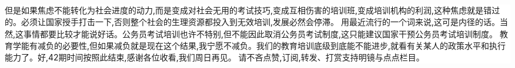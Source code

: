 但是如果焦虑不能转化为社会进度的动力,而是变成对社会无用的考试技巧,变成互相伤害的培训班,变成培训机构的利润,这种焦虑就是错过的。必须让国家授手打击一下,否则整个社会的生理资源都投入到无效培训,发展必然会停滞。
用最近流行的一个词来说,这可是内径的话。当然,这事情都要比较才能说好话。公务员考试培训也许不特别,但不能因此取消公务员考试制度,这只能建议国家干预公务员考试培训制度。
教育学能有减负的必要性,但如果减负就是现在这个结果,我宁愿不减负。我们的教育培训底级到底能不能进步,就看有关某人的政策水平和执行能力了。好,42期时间按照此结束,感谢各位收看,我们周日再见。
请不吝点赞,订阅,转发、打赏支持明镜与点点栏目。

